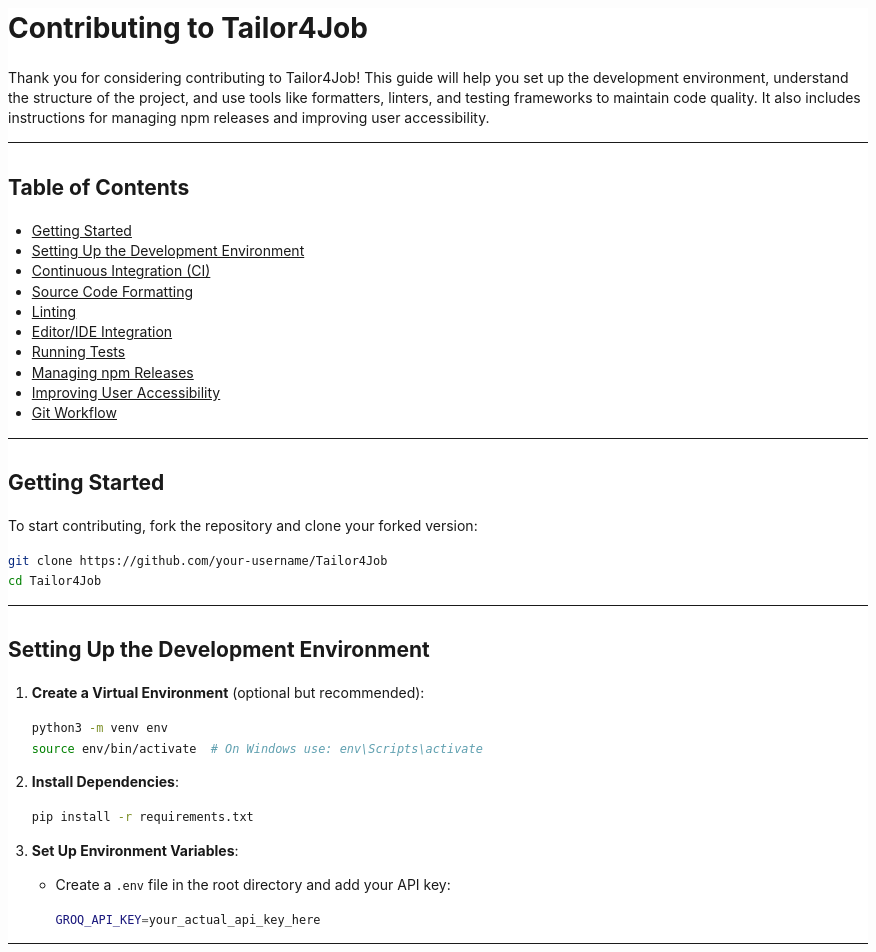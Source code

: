 # Contributing to Tailor4Job

Thank you for considering contributing to Tailor4Job! This guide will help you set up the development environment, understand the structure of the project, and use tools like formatters, linters, and testing frameworks to maintain code quality. It also includes instructions for managing npm releases and improving user accessibility.

---

## Table of Contents
- [Getting Started](#getting-started)
- [Setting Up the Development Environment](#setting-up-the-development-environment)
- [Continuous Integration (CI)](#continuous-integration-ci)
- [Source Code Formatting](#source-code-formatting)
- [Linting](#linting)
- [Editor/IDE Integration](#editoride-integration)
- [Running Tests](#running-tests)
- [Managing npm Releases](#managing-npm-releases)
- [Improving User Accessibility](#improving-user-accessibility)
- [Git Workflow](#git-workflow)

---

## Getting Started

To start contributing, fork the repository and clone your forked version:

```bash
git clone https://github.com/your-username/Tailor4Job
cd Tailor4Job
```

---

## Setting Up the Development Environment

1. **Create a Virtual Environment** (optional but recommended):
   ```bash
   python3 -m venv env
   source env/bin/activate  # On Windows use: env\Scripts\activate
   ```

2. **Install Dependencies**:
   ```bash
   pip install -r requirements.txt
   ```

3. **Set Up Environment Variables**:
   - Create a `.env` file in the root directory and add your API key:
     ```bash
     GROQ_API_KEY=your_actual_api_key_here
     ```

---
